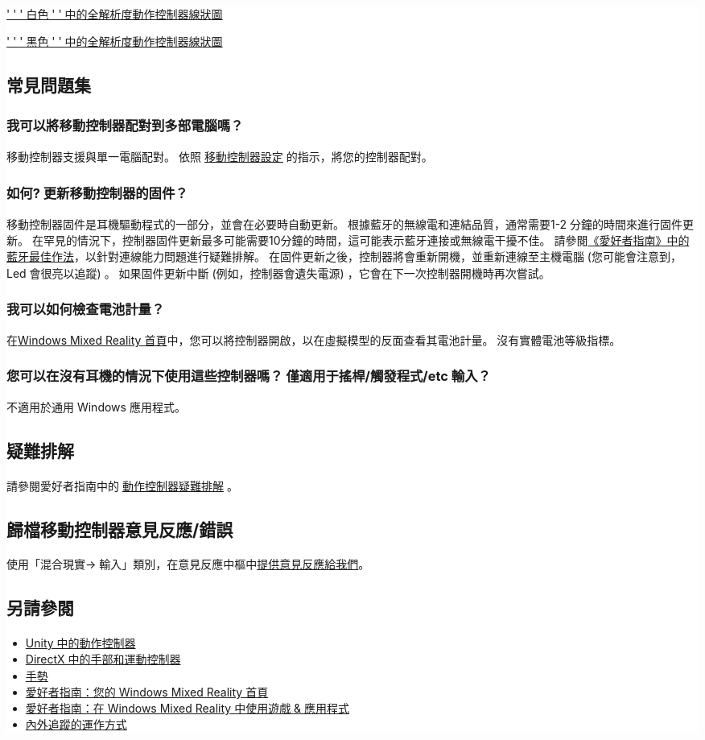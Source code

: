 [' ' ' 白色 ' ' 中的全解析度動作控制器線狀圖](images/motioncontrollers-white.png)
 
[' ' ' 黑色 ' ' 中的全解析度動作控制器線狀圖](images/motioncontrollers-black.png)

## <a name="faq"></a>常見問題集

### <a name="can-i-pair-motion-controllers-to-multiple-pcs"></a>我可以將移動控制器配對到多部電腦嗎？

移動控制器支援與單一電腦配對。 依照 [移動控制器設定](motion-controllers.md#setup) 的指示，將您的控制器配對。

### <a name="how-do-i-update-motion-controller-firmware"></a>如何? 更新移動控制器的固件？

移動控制器固件是耳機驅動程式的一部分，並會在必要時自動更新。 根據藍牙的無線電和連結品質，通常需要1-2 分鐘的時間來進行固件更新。 在罕見的情況下，控制器固件更新最多可能需要10分鐘的時間，這可能表示藍牙連接或無線電干擾不佳。 請參閱[《愛好者指南》中的藍牙最佳作法](/windows/mixed-reality/enthusiast-guide/troubleshooting-windows-mixed-reality#bluetooth-best-practices)，以針對連線能力問題進行疑難排解。 在固件更新之後，控制器將會重新開機，並重新連線至主機電腦 (您可能會注意到，Led 會很亮以追蹤) 。 如果固件更新中斷 (例如，控制器會遺失電源) ，它會在下一次控制器開機時再次嘗試。

### <a name="how-i-can-check-battery-level"></a>我可以如何檢查電池計量？

在[Windows Mixed Reality 首頁](../discover/navigating-the-windows-mixed-reality-home.md)中，您可以將控制器開啟，以在虛擬模型的反面查看其電池計量。 沒有實體電池等級指標。

### <a name="can-you-use-these-controllers-without-a-headset-just-for-the-joysticktriggeretc-input"></a>您可以在沒有耳機的情況下使用這些控制器嗎？ 僅適用于搖桿/觸發程式/etc 輸入？

不適用於通用 Windows 應用程式。

## <a name="troubleshooting"></a>疑難排解

請參閱愛好者指南中的 [動作控制器疑難排解](/windows/mixed-reality/enthusiast-guide/troubleshooting-windows-mixed-reality#motion-controllers) 。

## <a name="filing-motion-controller-feedbackbugs"></a>歸檔移動控制器意見反應/錯誤

使用「混合現實-> 輸入」類別，在意見反應中樞中[提供意見反應給我們](/hololens/hololens-feedback)。

## <a name="see-also"></a>另請參閱

* [Unity 中的動作控制器](../develop/unity/motion-controllers-in-unity.md)
* [DirectX 中的手部和運動控制器](../develop/native/hands-and-motion-controllers-in-directx.md)
* [手勢](gaze-and-commit.md#composite-gestures)
* [愛好者指南：您的 Windows Mixed Reality 首頁](/windows/mixed-reality/enthusiast-guide/your-mixed-reality-home)
* [愛好者指南：在 Windows Mixed Reality 中使用遊戲 & 應用程式](/windows/mixed-reality/enthusiast-guide/using-games-and-apps-in-windows-mixed-reality)
* [內外追蹤的運作方式](/windows/mixed-reality/enthusiast-guide/tracking-system)
